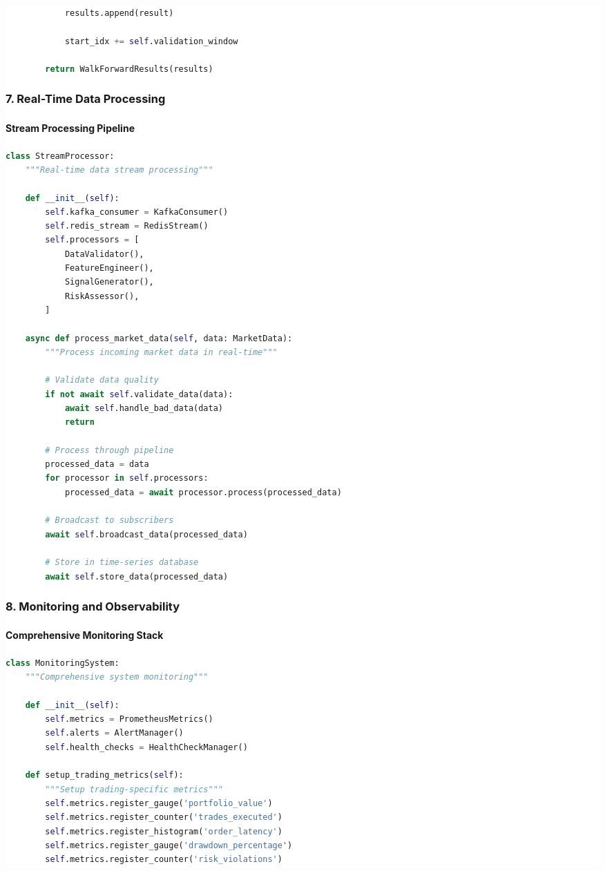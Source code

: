 ```python
            results.append(result)
            
            start_idx += self.validation_window
        
        return WalkForwardResults(results)
```

### 7. Real-Time Data Processing

#### Stream Processing Pipeline
```python
class StreamProcessor:
    """Real-time data stream processing"""
    
    def __init__(self):
        self.kafka_consumer = KafkaConsumer()
        self.redis_stream = RedisStream()
        self.processors = [
            DataValidator(),
            FeatureEngineer(),
            SignalGenerator(),
            RiskAssessor(),
        ]
    
    async def process_market_data(self, data: MarketData):
        """Process incoming market data in real-time"""
        
        # Validate data quality
        if not await self.validate_data(data):
            await self.handle_bad_data(data)
            return
        
        # Process through pipeline
        processed_data = data
        for processor in self.processors:
            processed_data = await processor.process(processed_data)
        
        # Broadcast to subscribers
        await self.broadcast_data(processed_data)
        
        # Store in time-series database
        await self.store_data(processed_data)
```

### 8. Monitoring and Observability

#### Comprehensive Monitoring Stack
```python
class MonitoringSystem:
    """Comprehensive system monitoring"""
    
    def __init__(self):
        self.metrics = PrometheusMetrics()
        self.alerts = AlertManager()
        self.health_checks = HealthCheckManager()
        
    def setup_trading_metrics(self):
        """Setup trading-specific metrics"""
        self.metrics.register_gauge('portfolio_value')
        self.metrics.register_counter('trades_executed')
        self.metrics.register_histogram('order_latency')
        self.metrics.register_gauge('drawdown_percentage')
        self.metrics.register_counter('risk_violations')
```